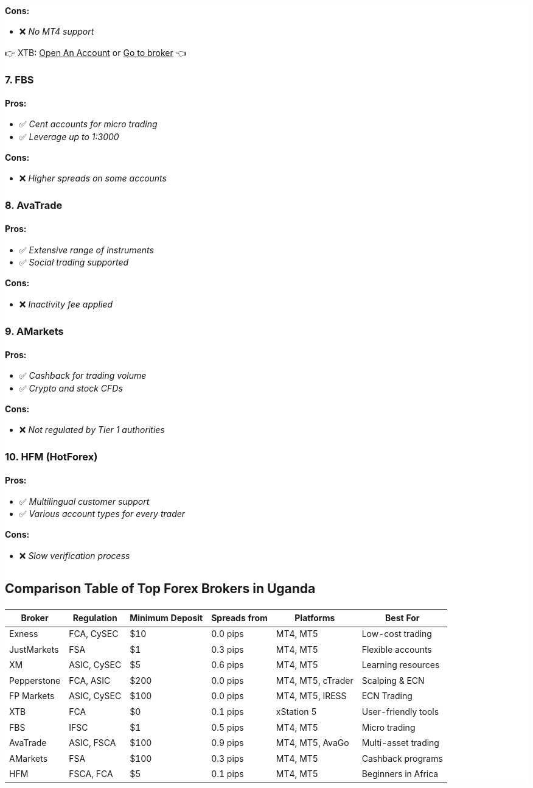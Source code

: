 **Cons:**
- ❌ *No MT4 support*

👉 XTB: [Open An Account](https://link-pso.xtb.com/pso/CgswI) or [Go to broker](https://link-pso.xtb.com/pso/zrUCY) 👈

### 7. FBS

**Pros:**
- ✅ *Cent accounts for micro trading*
- ✅ *Leverage up to 1:3000*

**Cons:**
- ❌ *Higher spreads on some accounts*

### 8. AvaTrade

**Pros:**
- ✅ *Extensive range of instruments*
- ✅ *Social trading supported*

**Cons:**
- ❌ *Inactivity fee applied*

### 9. AMarkets

**Pros:**
- ✅ *Cashback for trading volume*
- ✅ *Crypto and stock CFDs*

**Cons:**
- ❌ *Not regulated by Tier 1 authorities*

### 10. HFM (HotForex)

**Pros:**
- ✅ *Multilingual customer support*
- ✅ *Various account types for every trader*

**Cons:**
- ❌ *Slow verification process*

## Comparison Table of Top Forex Brokers in Uganda

| Broker       | Regulation   | Minimum Deposit | Spreads from | Platforms    | Best For             |
|--------------|--------------|------------------|---------------|--------------|----------------------|
| Exness       | FCA, CySEC   | $10              | 0.0 pips      | MT4, MT5     | Low-cost trading     |
| JustMarkets  | FSA          | $1               | 0.3 pips      | MT4, MT5     | Flexible accounts    |
| XM           | ASIC, CySEC  | $5               | 0.6 pips      | MT4, MT5     | Learning resources   |
| Pepperstone  | FCA, ASIC    | $200             | 0.0 pips      | MT4, MT5, cTrader | Scalping & ECN |
| FP Markets   | ASIC, CySEC  | $100             | 0.0 pips      | MT4, MT5, IRESS | ECN Trading     |
| XTB          | FCA          | $0               | 0.1 pips      | xStation 5   | User-friendly tools  |
| FBS          | IFSC         | $1               | 0.5 pips      | MT4, MT5     | Micro trading        |
| AvaTrade     | ASIC, FSCA   | $100             | 0.9 pips      | MT4, MT5, AvaGo | Multi-asset trading|
| AMarkets     | FSA          | $100             | 0.3 pips      | MT4, MT5     | Cashback programs    |
| HFM          | FSCA, FCA    | $5               | 0.1 pips      | MT4, MT5     | Beginners in Africa  |
